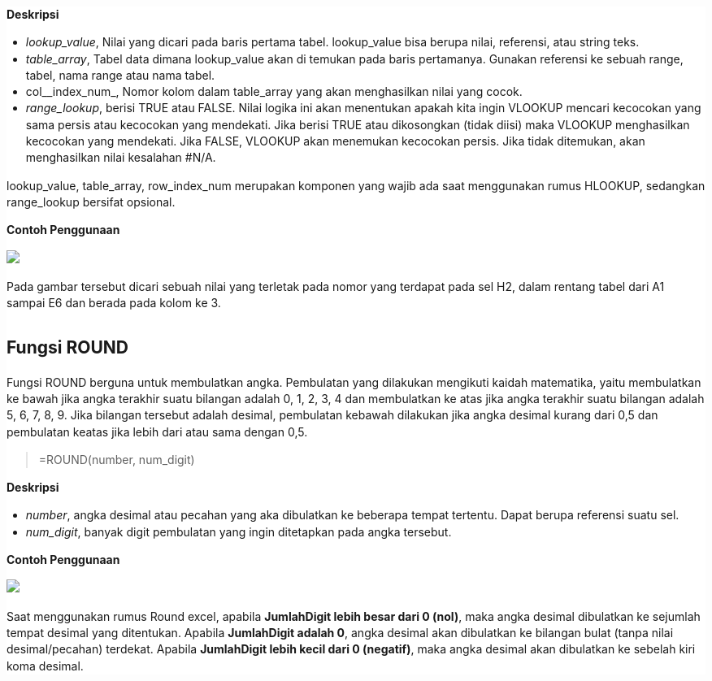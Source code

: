 **Deskripsi**

* _lookup\_value_,  Nilai yang dicari pada baris pertama tabel. lookup\_value bisa berupa nilai, referensi, atau string teks.
* _table\_array_,  Tabel data dimana lookup\_value akan di temukan pada baris pertamanya. Gunakan referensi ke sebuah range, tabel, nama range atau nama tabel.
*  col_\_index\_num_, Nomor kolom dalam table\_array yang akan menghasilkan nilai yang cocok. 
* _range\_lookup_, berisi TRUE atau FALSE. Nilai logika ini akan menentukan apakah kita ingin VLOOKUP mencari kecocokan yang sama persis atau kecocokan yang mendekati. Jika berisi TRUE atau dikosongkan \(tidak diisi\) maka VLOOKUP menghasilkan kecocokan yang mendekati. Jika FALSE, VLOOKUP akan menemukan kecocokan persis. Jika tidak ditemukan, akan menghasilkan nilai kesalahan \#N/A.

lookup\_value, table\_array, row\_index\_num merupakan komponen yang wajib ada saat menggunakan rumus HLOOKUP, sedangkan range\_lookup bersifat opsional.

**Contoh Penggunaan**

![](.gitbook/assets/contohexcel4.png)

Pada gambar tersebut dicari sebuah nilai yang terletak pada nomor yang terdapat pada sel H2, dalam rentang tabel dari A1 sampai E6 dan berada pada kolom ke 3.

## Fungsi ROUND

Fungsi ROUND berguna untuk membulatkan angka. Pembulatan yang dilakukan mengikuti kaidah matematika, yaitu membulatkan ke bawah jika angka terakhir suatu bilangan adalah 0, 1, 2, 3, 4 dan membulatkan ke atas jika angka terakhir suatu bilangan adalah 5, 6, 7, 8, 9. Jika bilangan tersebut adalah desimal, pembulatan kebawah dilakukan jika angka desimal kurang dari 0,5 dan pembulatan keatas jika lebih dari atau sama dengan 0,5.

> =ROUND\(number, num\_digit\)

**Deskripsi**

*  _number_, angka desimal atau pecahan yang aka dibulatkan ke beberapa tempat tertentu. Dapat berupa referensi suatu sel.
* _num\_digit_, banyak digit pembulatan yang ingin ditetapkan pada angka tersebut.

**Contoh Penggunaan**  
  

![](.gitbook/assets/contohexcel5.png)

 Saat menggunakan rumus Round excel, apabila **JumlahDigit lebih besar dari 0 \(nol\)**, maka angka desimal dibulatkan ke sejumlah tempat desimal yang ditentukan.  Apabila **JumlahDigit adalah 0**, angka desimal akan dibulatkan ke bilangan bulat \(tanpa nilai desimal/pecahan\) terdekat.  Apabila **JumlahDigit lebih kecil dari 0 \(negatif\)**, maka angka desimal akan dibulatkan ke sebelah kiri koma desimal.  


